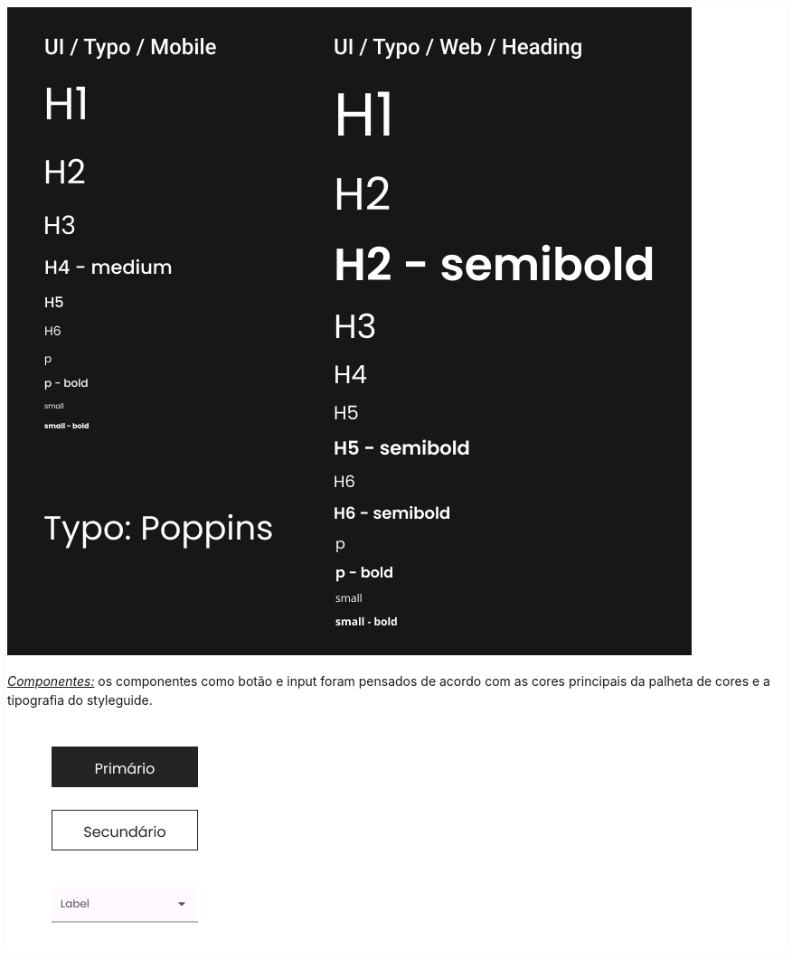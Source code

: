 <img src="./git_assets/fonts.png"><br />

_<ins>Componentes:</ins>_ os componentes como botão e input foram pensados de acordo com as cores principais da palheta de cores e a tipografia do styleguide.

<img src="./git_assets/form.png"><br />
